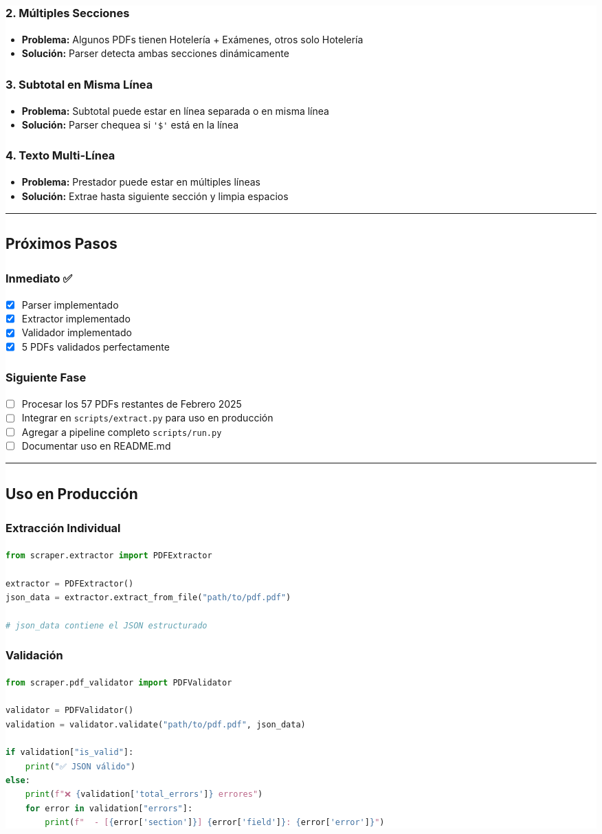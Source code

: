 ### 2. Múltiples Secciones
- **Problema:** Algunos PDFs tienen Hotelería + Exámenes, otros solo Hotelería
- **Solución:** Parser detecta ambas secciones dinámicamente

### 3. Subtotal en Misma Línea
- **Problema:** Subtotal puede estar en línea separada o en misma línea
- **Solución:** Parser chequea si `'$'` está en la línea

### 4. Texto Multi-Línea
- **Problema:** Prestador puede estar en múltiples líneas
- **Solución:** Extrae hasta siguiente sección y limpia espacios

---

## Próximos Pasos

### Inmediato ✅
- [x] Parser implementado
- [x] Extractor implementado
- [x] Validador implementado
- [x] 5 PDFs validados perfectamente

### Siguiente Fase
- [ ] Procesar los 57 PDFs restantes de Febrero 2025
- [ ] Integrar en `scripts/extract.py` para uso en producción
- [ ] Agregar a pipeline completo `scripts/run.py`
- [ ] Documentar uso en README.md

---

## Uso en Producción

### Extracción Individual
```python
from scraper.extractor import PDFExtractor

extractor = PDFExtractor()
json_data = extractor.extract_from_file("path/to/pdf.pdf")

# json_data contiene el JSON estructurado
```

### Validación
```python
from scraper.pdf_validator import PDFValidator

validator = PDFValidator()
validation = validator.validate("path/to/pdf.pdf", json_data)

if validation["is_valid"]:
    print("✅ JSON válido")
else:
    print(f"❌ {validation['total_errors']} errores")
    for error in validation["errors"]:
        print(f"  - [{error['section']}] {error['field']}: {error['error']}")
```
